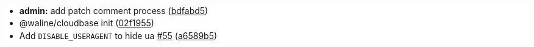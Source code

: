 - **admin:** add patch comment process ([bdfabd5](https://github.com/lizheming/waline/commit/bdfabd58c1820c9fb7c67be42979d155db861f6a))
- @waline/cloudbase init ([02f1955](https://github.com/lizheming/waline/commit/02f1955a57e810b222c38c6263e38829e4d7178b))
- Add `DISABLE_USERAGENT` to hide ua [#55](https://github.com/lizheming/waline/issues/55) ([a6589b5](https://github.com/lizheming/waline/commit/a6589b52fd916d03c734f7a80e6cdd329c4d62d3))
